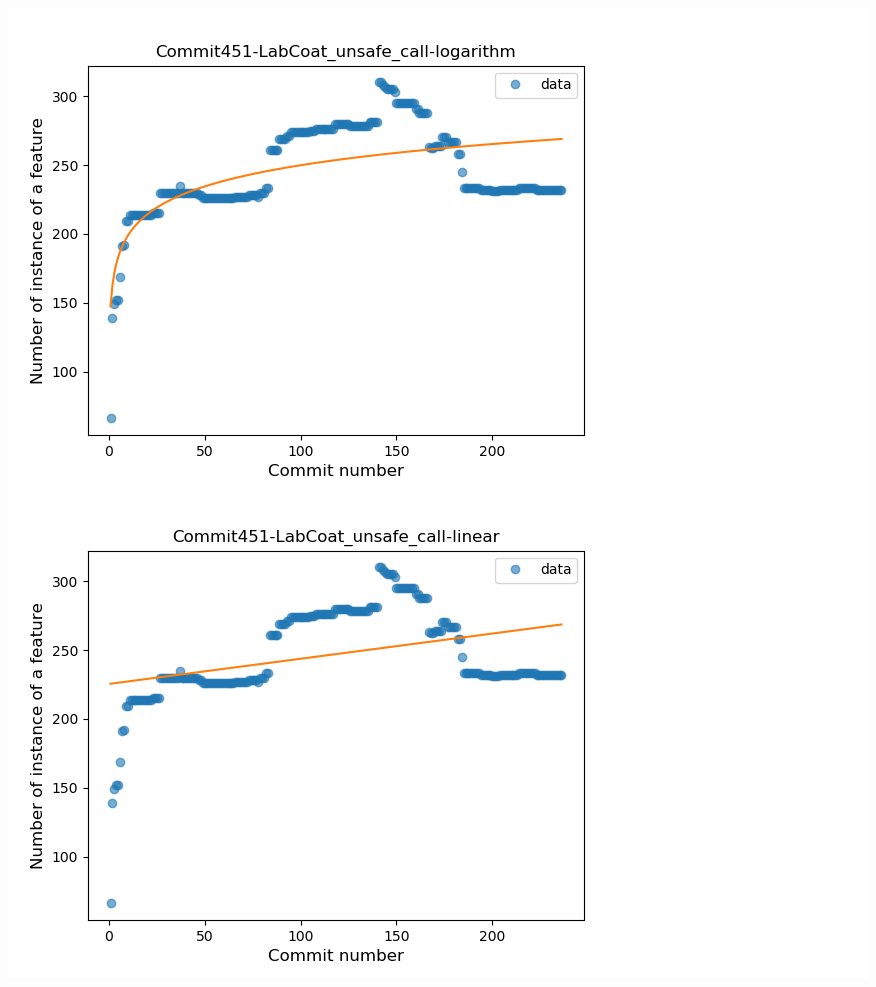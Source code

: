 ![Commit451-LabCoat T6](../plots/Commit451-LabCoat_unsafe_call_T6.png)
![Commit451-LabCoat T1](../plots/Commit451-LabCoat_unsafe_call_T1.png)